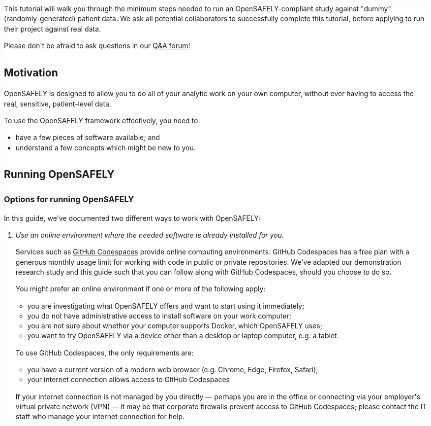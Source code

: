 This tutorial will walk you through the minimum steps needed to run an
OpenSAFELY-compliant study against "dummy" (randomly-generated) patient data.
We ask all potential collaborators to successfully complete this tutorial,
before applying to run their project against real data.

Please don't be afraid to ask questions in our [Q&A
forum](https://github.com/opensafely/documentation/discussions)!

## Motivation

OpenSAFELY is designed to allow you to do all of your analytic work on your own
computer, without ever having to access the real, sensitive, patient-level data.

To use the OpenSAFELY framework effectively, you need to:

*  have a few pieces of software available; and
*  understand a few concepts which might be new to you.

## Running OpenSAFELY

### Options for running OpenSAFELY

In this guide, we've documented two different ways to work with OpenSAFELY:

1. *Use an online environment where the needed software is already
   installed for you*.

     Services such as [GitHub Codespaces](https://github.com/features/codespaces) provide online
     computing environments. GitHub Codespaces has a free plan with a generous
     monthly usage limit for working with code in public or
     private repositories. We've adapted our demonstration research
     study and this guide such that you can follow along with GitHub Codespaces,
     should you choose to do so.

     You might prefer an online environment if one or more of the
     following apply:

     * you are investigating what OpenSAFELY offers and want to start
       using it immediately;
     * you do not have administrative access to install software on your
       work computer;
     * you are not sure about whether your computer supports Docker,
       which OpenSAFELY uses;
     * you want to try OpenSAFELY via a device other than a desktop or
       laptop computer, e.g. a tablet.

     To use GitHub Codespaces, the only requirements are:

     * you have a current version of a modern web browser (e.g. Chrome,
       Edge, Firefox, Safari);
     * your internet connection allows access to GitHub Codespaces

     If your internet connection is not managed by you directly —
     perhaps you are in the office or connecting via your employer's
     virtual private network (VPN) — it may be that [corporate firewalls
     prevent access to
     GitHub Codespaces](https://docs.github.com/en/codespaces/troubleshooting/troubleshooting-your-connection-to-github-codespaces#browser-cannot-connect);
     please contact the IT staff who manage your internet connection for help.
